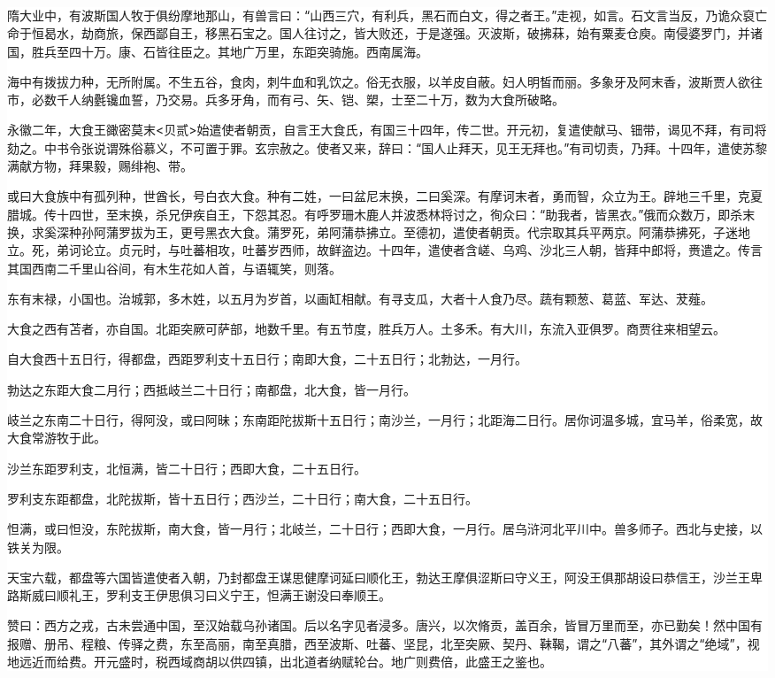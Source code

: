 隋大业中，有波斯国人牧于俱纷摩地那山，有兽言曰：“山西三穴，有利兵，黑石而白文，得之者王。”走视，如言。石文言当反，乃诡众裒亡命于恒曷水，劫商旅，保西鄙自王，移黑石宝之。国人往讨之，皆大败还，于是遂强。灭波斯，破拂菻，始有粟麦仓庾。南侵婆罗门，并诸国，胜兵至四十万。康、石皆往臣之。其地广万里，东距突骑施。西南属海。

海中有拨拔力种，无所附属。不生五谷，食肉，刺牛血和乳饮之。俗无衣服，以羊皮自蔽。妇人明皙而丽。多象牙及阿末香，波斯贾人欲往市，必数千人纳氎镵血誓，乃交易。兵多牙角，而有弓、矢、铠、槊，士至二十万，数为大食所破略。

永徽二年，大食王豃密莫末<贝贰>始遣使者朝贡，自言王大食氏，有国三十四年，传二世。开元初，复遣使献马、钿带，谒见不拜，有司将劾之。中书令张说谓殊俗慕义，不可置于罪。玄宗赦之。使者又来，辞曰：“国人止拜天，见王无拜也。”有司切责，乃拜。十四年，遣使苏黎满献方物，拜果毅，赐绯袍、带。

或曰大食族中有孤列种，世酋长，号白衣大食。种有二姓，一曰盆尼末换，二曰奚深。有摩诃末者，勇而智，众立为王。辟地三千里，克夏腊城。传十四世，至末换，杀兄伊疾自王，下怨其忍。有呼罗珊木鹿人并波悉林将讨之，徇众曰：“助我者，皆黑衣。”俄而众数万，即杀末换，求奚深种孙阿蒲罗拔为王，更号黑衣大食。蒲罗死，弟阿蒲恭拂立。至德初，遣使者朝贡。代宗取其兵平两京。阿蒲恭拂死，子迷地立。死，弟诃论立。贞元时，与吐蕃相攻，吐蕃岁西师，故鲜盗边。十四年，遣使者含嵯、乌鸡、沙北三人朝，皆拜中郎将，赉遣之。传言其国西南二千里山谷间，有木生花如人首，与语辄笑，则落。

东有末禄，小国也。治城郭，多木姓，以五月为岁首，以画缸相献。有寻支瓜，大者十人食乃尽。蔬有颗葱、葛蓝、军达、茇薤。

大食之西有苫者，亦自国。北距突厥可萨部，地数千里。有五节度，胜兵万人。土多禾。有大川，东流入亚俱罗。商贾往来相望云。

自大食西十五日行，得都盘，西距罗利支十五日行；南即大食，二十五日行；北勃达，一月行。

勃达之东距大食二月行；西抵岐兰二十日行；南都盘，北大食，皆一月行。

岐兰之东南二十日行，得阿没，或曰阿昧；东南距陀拔斯十五日行；南沙兰，一月行；北距海二日行。居你诃温多城，宜马羊，俗柔宽，故大食常游牧于此。

沙兰东距罗利支，北恒满，皆二十日行；西即大食，二十五日行。

罗利支东距都盘，北陀拔斯，皆十五日行；西沙兰，二十日行；南大食，二十五日行。

怛满，或曰怛没，东陀拔斯，南大食，皆一月行；北岐兰，二十日行；西即大食，一月行。居乌浒河北平川中。兽多师子。西北与史接，以铁关为限。

天宝六载，都盘等六国皆遣使者入朝，乃封都盘王谋思健摩诃延曰顺化王，勃达王摩俱涩斯曰守义王，阿没王俱那胡设曰恭信王，沙兰王卑路斯威曰顺礼王，罗利支王伊思俱习曰义宁王，怛满王谢没曰奉顺王。

赞曰：西方之戎，古未尝通中国，至汉始载乌孙诸国。后以名字见者浸多。唐兴，以次脩贡，盖百余，皆冒万里而至，亦已勤矣！然中国有报赠、册吊、程粮、传驿之费，东至高丽，南至真腊，西至波斯、吐蕃、坚昆，北至突厥、契丹、靺鞨，谓之“八蕃”，其外谓之“绝域”，视地远近而给费。开元盛时，税西域商胡以供四镇，出北道者纳赋轮台。地广则费倍，此盛王之鉴也。
